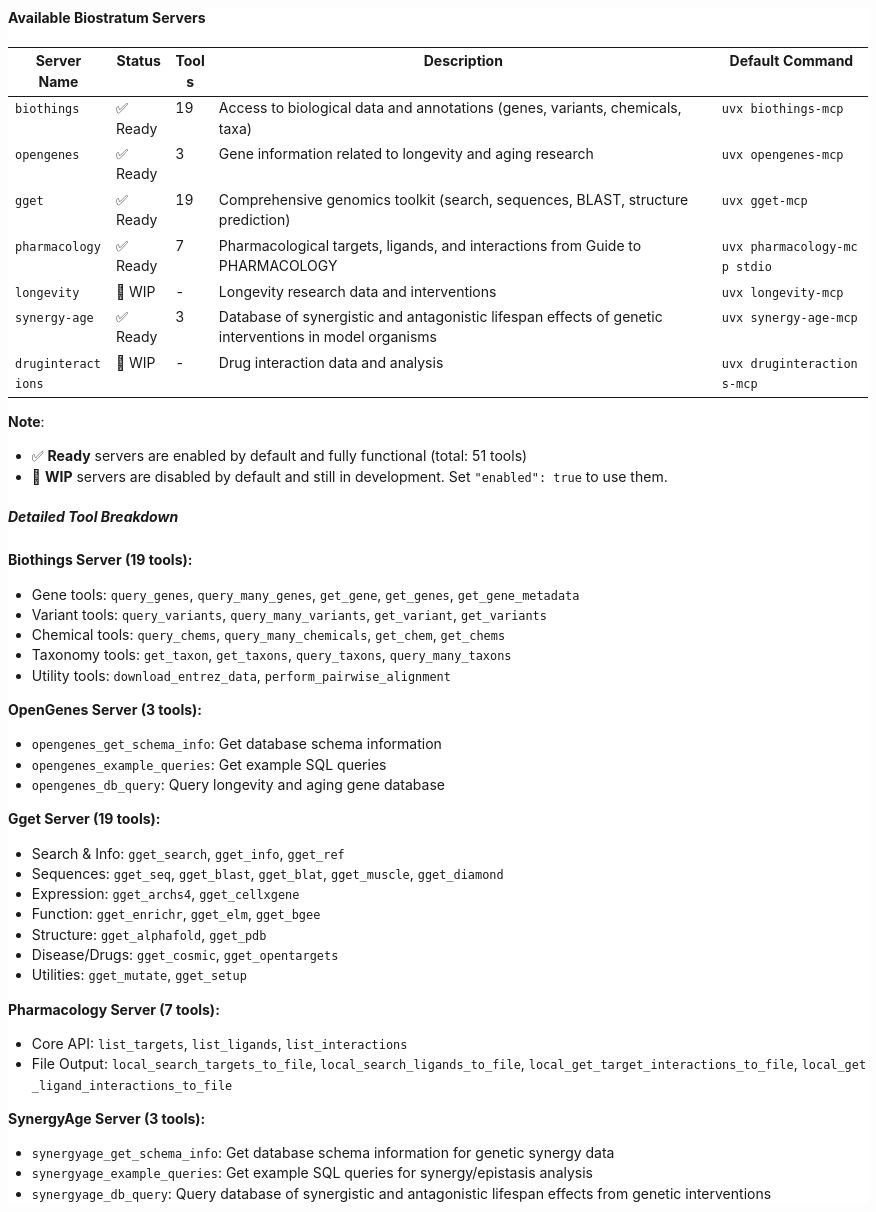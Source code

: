 #### Available Biostratum Servers

| Server Name        | Status      | Tools | Description                                           | Default Command              |
| ------------------ | ----------- | ----- | ----------------------------------------------------- | ---------------------------- |
| `biothings`        | ✅ Ready    | 19    | Access to biological data and annotations (genes, variants, chemicals, taxa) | `uvx biothings-mcp`          |
| `opengenes`        | ✅ Ready    | 3     | Gene information related to longevity and aging research | `uvx opengenes-mcp`          |
| `gget`             | ✅ Ready    | 19    | Comprehensive genomics toolkit (search, sequences, BLAST, structure prediction) | `uvx gget-mcp`               |
| `pharmacology`     | ✅ Ready    | 7     | Pharmacological targets, ligands, and interactions from Guide to PHARMACOLOGY | `uvx pharmacology-mcp stdio` |
| `longevity`        | 🚧 WIP      | -     | Longevity research data and interventions             | `uvx longevity-mcp`          |
| `synergy-age`      | ✅ Ready    | 3     | Database of synergistic and antagonistic lifespan effects of genetic interventions in model organisms | `uvx synergy-age-mcp`        |
| `druginteractions` | 🚧 WIP      | -     | Drug interaction data and analysis                    | `uvx druginteractions-mcp`   |

**Note**: 
- ✅ **Ready** servers are enabled by default and fully functional (total: 51 tools)
- 🚧 **WIP** servers are disabled by default and still in development. Set `"enabled": true` to use them.

##### Detailed Tool Breakdown

**Biothings Server (19 tools):**
- Gene tools: `query_genes`, `query_many_genes`, `get_gene`, `get_genes`, `get_gene_metadata`
- Variant tools: `query_variants`, `query_many_variants`, `get_variant`, `get_variants`
- Chemical tools: `query_chems`, `query_many_chemicals`, `get_chem`, `get_chems`
- Taxonomy tools: `get_taxon`, `get_taxons`, `query_taxons`, `query_many_taxons`
- Utility tools: `download_entrez_data`, `perform_pairwise_alignment`

**OpenGenes Server (3 tools):**
- `opengenes_get_schema_info`: Get database schema information
- `opengenes_example_queries`: Get example SQL queries  
- `opengenes_db_query`: Query longevity and aging gene database

**Gget Server (19 tools):**
- Search & Info: `gget_search`, `gget_info`, `gget_ref`
- Sequences: `gget_seq`, `gget_blast`, `gget_blat`, `gget_muscle`, `gget_diamond`
- Expression: `gget_archs4`, `gget_cellxgene`
- Function: `gget_enrichr`, `gget_elm`, `gget_bgee`
- Structure: `gget_alphafold`, `gget_pdb`
- Disease/Drugs: `gget_cosmic`, `gget_opentargets`
- Utilities: `gget_mutate`, `gget_setup`

**Pharmacology Server (7 tools):**
- Core API: `list_targets`, `list_ligands`, `list_interactions`
- File Output: `local_search_targets_to_file`, `local_search_ligands_to_file`, `local_get_target_interactions_to_file`, `local_get_ligand_interactions_to_file`

**SynergyAge Server (3 tools):**
- `synergyage_get_schema_info`: Get database schema information for genetic synergy data
- `synergyage_example_queries`: Get example SQL queries for synergy/epistasis analysis
- `synergyage_db_query`: Query database of synergistic and antagonistic lifespan effects from genetic interventions
